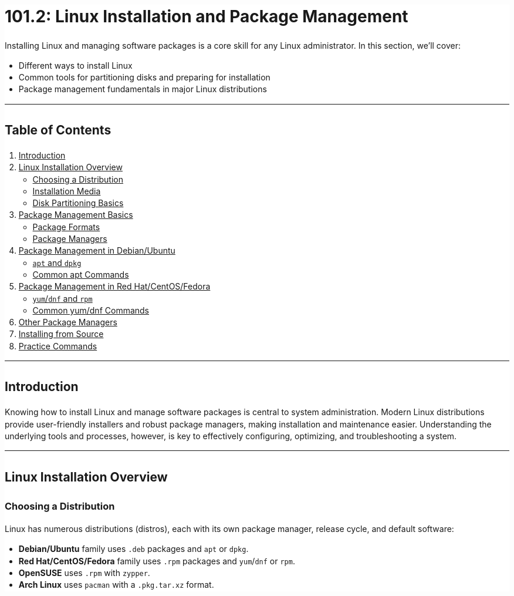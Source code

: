 # 101.2: Linux Installation and Package Management

Installing Linux and managing software packages is a core skill for any Linux administrator. In this section, we’ll cover:
- Different ways to install Linux
- Common tools for partitioning disks and preparing for installation
- Package management fundamentals in major Linux distributions

---

## Table of Contents
1. [Introduction](#introduction)  
2. [Linux Installation Overview](#linux-installation-overview)  
   - [Choosing a Distribution](#choosing-a-distribution)  
   - [Installation Media](#installation-media)  
   - [Disk Partitioning Basics](#disk-partitioning-basics)  
3. [Package Management Basics](#package-management-basics)  
   - [Package Formats](#package-formats)  
   - [Package Managers](#package-managers)  
4. [Package Management in Debian/Ubuntu](#package-management-in-debianubuntu)  
   - [`apt` and `dpkg`](#apt-and-dpkg)  
   - [Common apt Commands](#common-apt-commands)  
5. [Package Management in Red Hat/CentOS/Fedora](#package-management-in-red-hatcentosfedora)  
   - [`yum`/`dnf` and `rpm`](#yumdnf-and-rpm)  
   - [Common yum/dnf Commands](#common-yumdnf-commands)  
6. [Other Package Managers](#other-package-managers)  
7. [Installing from Source](#installing-from-source)  
8. [Practice Commands](#practice-commands)  

---

## Introduction

Knowing how to install Linux and manage software packages is central to system administration. Modern Linux distributions provide user-friendly installers and robust package managers, making installation and maintenance easier. Understanding the underlying tools and processes, however, is key to effectively configuring, optimizing, and troubleshooting a system.

---

## Linux Installation Overview

### Choosing a Distribution
Linux has numerous distributions (distros), each with its own package manager, release cycle, and default software:

- **Debian/Ubuntu** family uses `.deb` packages and `apt` or `dpkg`.  
- **Red Hat/CentOS/Fedora** family uses `.rpm` packages and `yum`/`dnf` or `rpm`.  
- **OpenSUSE** uses `.rpm` with `zypper`.  
- **Arch Linux** uses `pacman` with a `.pkg.tar.xz` format.  
